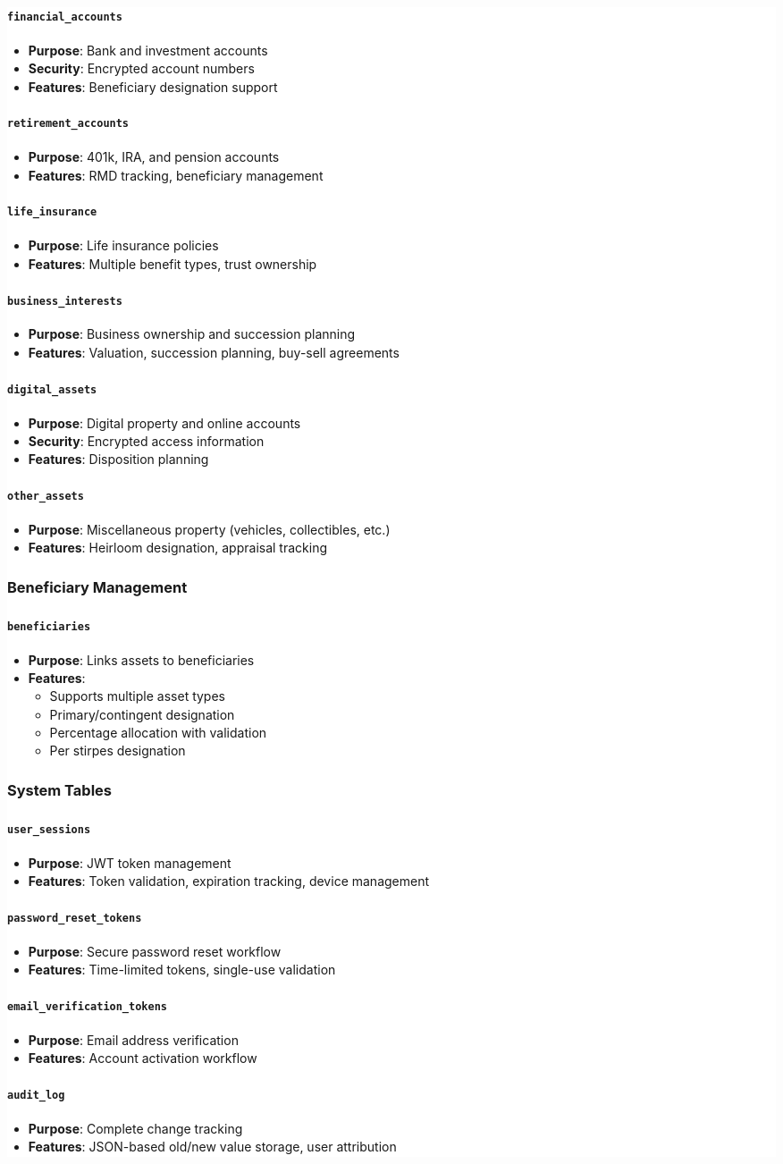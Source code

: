 #### `financial_accounts`
- **Purpose**: Bank and investment accounts
- **Security**: Encrypted account numbers
- **Features**: Beneficiary designation support

#### `retirement_accounts`
- **Purpose**: 401k, IRA, and pension accounts
- **Features**: RMD tracking, beneficiary management

#### `life_insurance`
- **Purpose**: Life insurance policies
- **Features**: Multiple benefit types, trust ownership

#### `business_interests`
- **Purpose**: Business ownership and succession planning
- **Features**: Valuation, succession planning, buy-sell agreements

#### `digital_assets`
- **Purpose**: Digital property and online accounts
- **Security**: Encrypted access information
- **Features**: Disposition planning

#### `other_assets`
- **Purpose**: Miscellaneous property (vehicles, collectibles, etc.)
- **Features**: Heirloom designation, appraisal tracking

### Beneficiary Management

#### `beneficiaries`
- **Purpose**: Links assets to beneficiaries
- **Features**:
  - Supports multiple asset types
  - Primary/contingent designation
  - Percentage allocation with validation
  - Per stirpes designation

### System Tables

#### `user_sessions`
- **Purpose**: JWT token management
- **Features**: Token validation, expiration tracking, device management

#### `password_reset_tokens`
- **Purpose**: Secure password reset workflow
- **Features**: Time-limited tokens, single-use validation

#### `email_verification_tokens`
- **Purpose**: Email address verification
- **Features**: Account activation workflow

#### `audit_log`
- **Purpose**: Complete change tracking
- **Features**: JSON-based old/new value storage, user attribution
